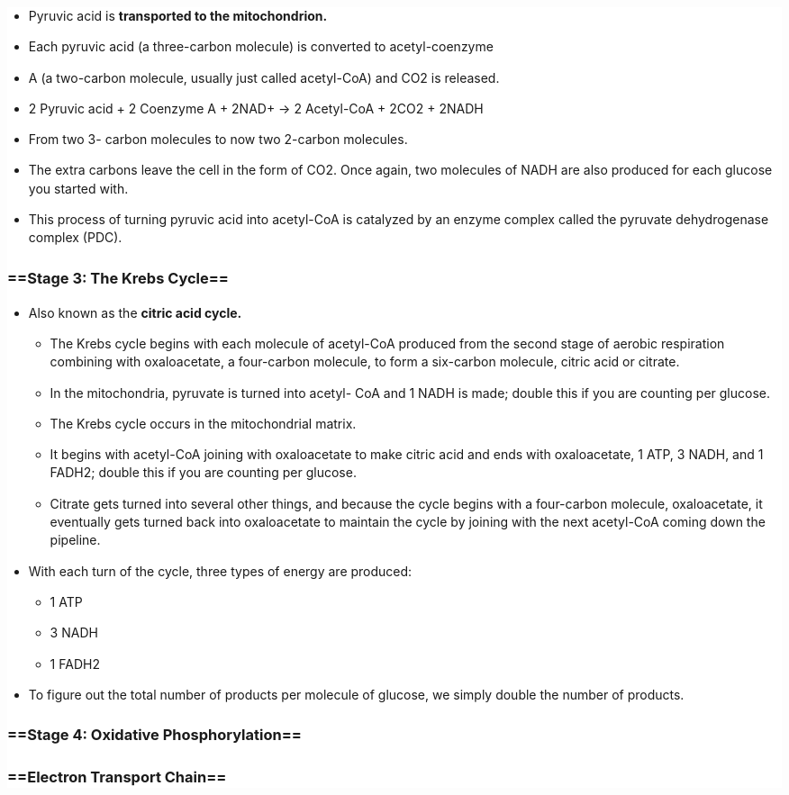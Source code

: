 -   Pyruvic acid is **transported to the mitochondrion.**

-   Each pyruvic acid (a three-carbon molecule) is converted to
    acetyl-coenzyme

-   A (a two-carbon molecule, usually just called acetyl-CoA) and CO2 is
    released.

-   2 Pyruvic acid + 2 Coenzyme A + 2NAD+ → 2 Acetyl-CoA + 2CO2 + 2NADH

-   From two 3- carbon molecules to now two 2-carbon molecules.

-   The extra carbons leave the cell in the form of CO2. Once again, two
    molecules of NADH are also produced for each glucose you started
    with.

-   This process of turning pyruvic acid into acetyl-CoA is catalyzed by
    an enzyme complex called the pyruvate dehydrogenase complex (PDC).

### ==Stage 3: The Krebs Cycle==

-   Also known as the **citric acid cycle.**

    -   The Krebs cycle begins with each molecule of acetyl-CoA produced
        from the second stage of aerobic respiration combining with
        oxaloacetate, a four-carbon molecule, to form a six-carbon
        molecule, citric acid or citrate.

    -   In the mitochondria, pyruvate is turned into acetyl- CoA and 1
        NADH is made; double this if you are counting per glucose.

    -   The Krebs cycle occurs in the mitochondrial matrix.

    -   It begins with acetyl-CoA joining with oxaloacetate to make
        citric acid and ends with oxaloacetate, 1 ATP, 3 NADH, and 1
        FADH2; double this if you are counting per glucose.

    -   Citrate gets turned into several other things, and because the
        cycle begins with a four-carbon molecule, oxaloacetate, it
        eventually gets turned back into oxaloacetate to maintain the
        cycle by joining with the next acetyl-CoA coming down the
        pipeline.

-   With each turn of the cycle, three types of energy are produced:

    -   1 ATP

    -   3 NADH

    -   1 FADH2

-   To figure out the total number of products per molecule of glucose,
    we simply double the number of products.

### ==Stage 4: Oxidative Phosphorylation==

### ==Electron Transport Chain==
